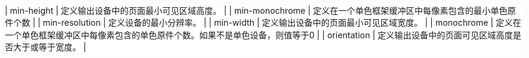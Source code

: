 | min-height              | 定义输出设备中的页面最小可见区域高度。                       |
| min-monochrome          | 定义在一个单色框架缓冲区中每像素包含的最小单色原件个数       |
| min-resolution          | 定义设备的最小分辨率。                                       |
| min-width               | 定义输出设备中的页面最小可见区域宽度。                       |
| monochrome              | 定义在一个单色框架缓冲区中每像素包含的单色原件个数。如果不是单色设备，则值等于0 |
| orientation             | 定义输出设备中的页面可见区域高度是否大于或等于宽度。         |
